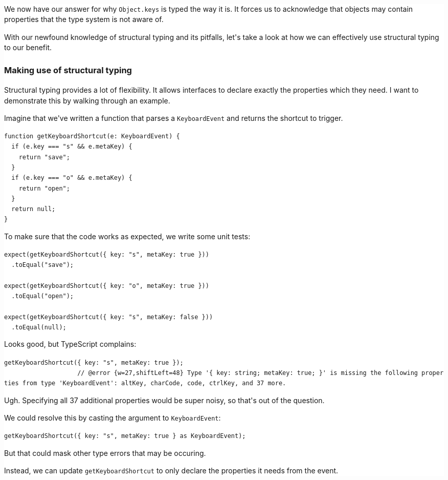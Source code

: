 We now have our answer for why `Object.keys` is typed the way it is. It forces us to acknowledge that objects may contain properties that the type system is not aware of.

With our newfound knowledge of structural typing and its pitfalls, let's take a look at how we can effectively use structural typing to our benefit.

### Making use of structural typing

Structural typing provides a lot of flexibility. It allows interfaces to declare exactly the properties which they need. I want to demonstrate this by walking through an example.

Imagine that we've written a function that parses a `KeyboardEvent` and returns the shortcut to trigger.

```tsx
function getKeyboardShortcut(e: KeyboardEvent) {
  if (e.key === "s" && e.metaKey) {
    return "save";
  }
  if (e.key === "o" && e.metaKey) {
    return "open";
  }
  return null;
}
```

To make sure that the code works as expected, we write some unit tests:

```tsx
expect(getKeyboardShortcut({ key: "s", metaKey: true }))
  .toEqual("save");

expect(getKeyboardShortcut({ key: "o", metaKey: true }))
  .toEqual("open");

expect(getKeyboardShortcut({ key: "s", metaKey: false }))
  .toEqual(null);
```

Looks good, but TypeScript complains:

```tsx 
getKeyboardShortcut({ key: "s", metaKey: true });
                    // @error {w=27,shiftLeft=48} Type '{ key: string; metaKey: true; }' is missing the following properties from type 'KeyboardEvent': altKey, charCode, code, ctrlKey, and 37 more.
```

Ugh. Specifying all 37 additional properties would be super noisy, so that's out of the question.

We could resolve this by casting the argument to `KeyboardEvent`:

```tsx
getKeyboardShortcut({ key: "s", metaKey: true } as KeyboardEvent);
```

But that could mask other type errors that may be occuring.

Instead, we can update `getKeyboardShortcut` to only declare the properties it needs from the event.
